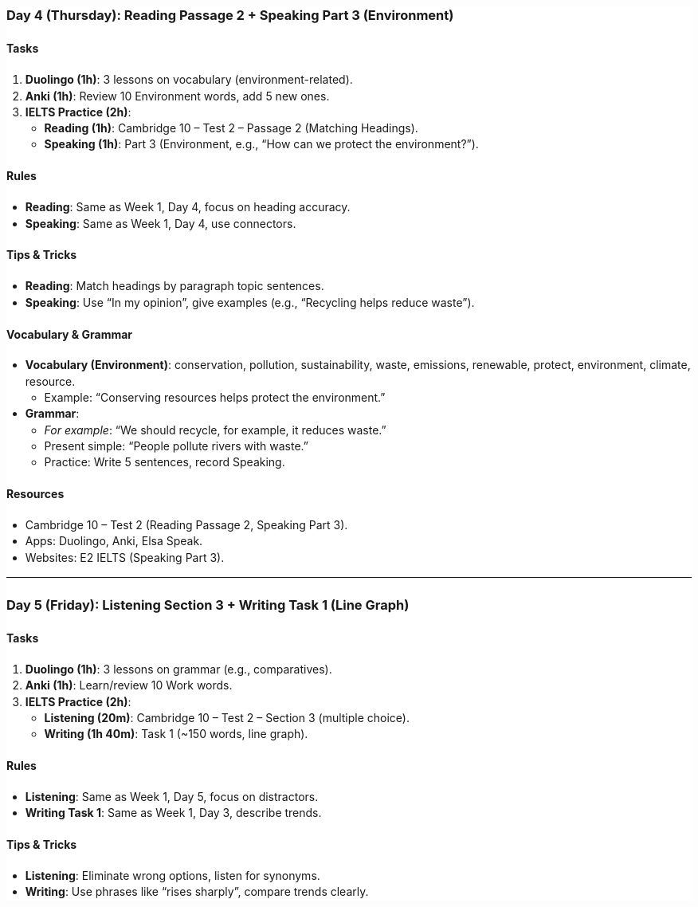
### Day 4 (Thursday): Reading Passage 2 + Speaking Part 3 (Environment)
#### Tasks
1. **Duolingo (1h)**: 3 lessons on vocabulary (environment-related).
2. **Anki (1h)**: Review 10 Environment words, add 5 new ones.
3. **IELTS Practice (2h)**:
   - **Reading (1h)**: Cambridge 10 – Test 2 – Passage 2 (Matching Headings).
   - **Speaking (1h)**: Part 3 (Environment, e.g., “How can we protect the environment?”).

#### Rules
- **Reading**: Same as Week 1, Day 4, focus on heading accuracy.
- **Speaking**: Same as Week 1, Day 4, use connectors.

#### Tips & Tricks
- **Reading**: Match headings by paragraph topic sentences.
- **Speaking**: Use “In my opinion”, give examples (e.g., “Recycling helps reduce waste”).

#### Vocabulary & Grammar
- **Vocabulary (Environment)**: conservation, pollution, sustainability, waste, emissions, renewable, protect, environment, climate, resource.
  - Example: “Conserving resources helps protect the environment.”
- **Grammar**: 
  - *For example*: “We should recycle, for example, it reduces waste.”
  - Present simple: “People pollute rivers with waste.”
  - Practice: Write 5 sentences, record Speaking.

#### Resources
- Cambridge 10 – Test 2 (Reading Passage 2, Speaking Part 3).
- Apps: Duolingo, Anki, Elsa Speak.
- Websites: E2 IELTS (Speaking Part 3).

---

### Day 5 (Friday): Listening Section 3 + Writing Task 1 (Line Graph)
#### Tasks
1. **Duolingo (1h)**: 3 lessons on grammar (e.g., comparatives).
2. **Anki (1h)**: Learn/review 10 Work words.
3. **IELTS Practice (2h)**:
   - **Listening (20m)**: Cambridge 10 – Test 2 – Section 3 (multiple choice).
   - **Writing (1h 40m)**: Task 1 (~150 words, line graph).

#### Rules
- **Listening**: Same as Week 1, Day 5, focus on distractors.
- **Writing Task 1**: Same as Week 1, Day 3, describe trends.

#### Tips & Tricks
- **Listening**: Eliminate wrong options, listen for synonyms.
- **Writing**: Use phrases like “rises sharply”, compare trends clearly.
